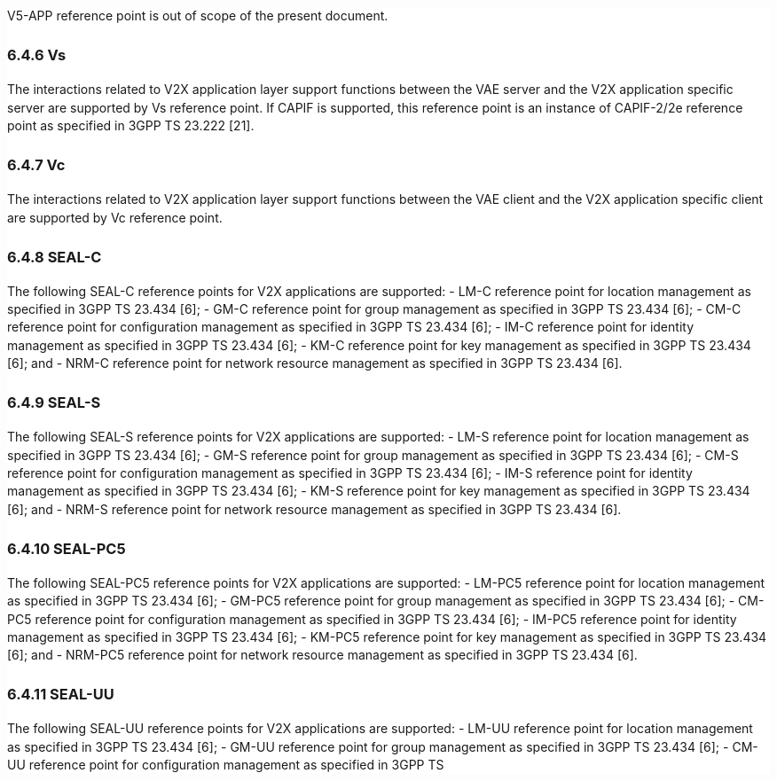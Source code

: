 V5-APP reference point is out of scope of the present document.
### 6.4.6 Vs
The interactions related to V2X application layer support functions between
the VAE server and the V2X application specific server are supported by Vs
reference point. If CAPIF is supported, this reference point is an instance of
CAPIF-2/2e reference point as specified in 3GPP TS 23.222 [21].
### 6.4.7 Vc
The interactions related to V2X application layer support functions between
the VAE client and the V2X application specific client are supported by Vc
reference point.
### 6.4.8 SEAL-C
The following SEAL-C reference points for V2X applications are supported:
\- LM-C reference point for location management as specified in 3GPP TS 23.434
[6];
\- GM-C reference point for group management as specified in 3GPP TS 23.434
[6];
\- CM-C reference point for configuration management as specified in 3GPP TS
23.434 [6];
\- IM-C reference point for identity management as specified in 3GPP TS 23.434
[6];
\- KM-C reference point for key management as specified in 3GPP TS 23.434 [6];
and
\- NRM-C reference point for network resource management as specified in 3GPP
TS 23.434 [6].
### 6.4.9 SEAL-S
The following SEAL-S reference points for V2X applications are supported:
\- LM-S reference point for location management as specified in 3GPP TS 23.434
[6];
\- GM-S reference point for group management as specified in 3GPP TS 23.434
[6];
\- CM-S reference point for configuration management as specified in 3GPP TS
23.434 [6];
\- IM-S reference point for identity management as specified in 3GPP TS 23.434
[6];
\- KM-S reference point for key management as specified in 3GPP TS 23.434 [6];
and
\- NRM-S reference point for network resource management as specified in 3GPP
TS 23.434 [6].
### 6.4.10 SEAL-PC5
The following SEAL-PC5 reference points for V2X applications are supported:
\- LM-PC5 reference point for location management as specified in 3GPP TS
23.434 [6];
\- GM-PC5 reference point for group management as specified in 3GPP TS 23.434
[6];
\- CM-PC5 reference point for configuration management as specified in 3GPP TS
23.434 [6];
\- IM-PC5 reference point for identity management as specified in 3GPP TS
23.434 [6];
\- KM-PC5 reference point for key management as specified in 3GPP TS 23.434
[6]; and
\- NRM-PC5 reference point for network resource management as specified in
3GPP TS 23.434 [6].
### 6.4.11 SEAL-UU
The following SEAL-UU reference points for V2X applications are supported:
\- LM-UU reference point for location management as specified in 3GPP TS
23.434 [6];
\- GM-UU reference point for group management as specified in 3GPP TS 23.434
[6];
\- CM-UU reference point for configuration management as specified in 3GPP TS